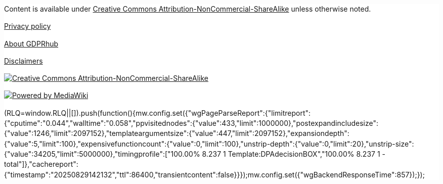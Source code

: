 Content is available under [Creative Commons Attribution-NonCommercial-ShareAlike](https://creativecommons.org/licenses/by-nc-sa/4.0/) unless otherwise noted.

[Privacy policy](/index.php?title=GDPRhub:Privacy_policy)

[About GDPRhub](/index.php?title=GDPRhub:About)

[Disclaimers](/index.php?title=GDPRhub:General_disclaimer)

[![Creative Commons Attribution-NonCommercial-ShareAlike](/resources/assets/licenses/cc-by-nc-sa.png)](https://creativecommons.org/licenses/by-nc-sa/4.0/)

[![Powered by MediaWiki](/resources/assets/poweredby_mediawiki_88x31.png)](https://www.mediawiki.org/)

(RLQ=window.RLQ||\[\]).push(function(){mw.config.set({"wgPageParseReport":{"limitreport":{"cputime":"0.044","walltime":"0.058","ppvisitednodes":{"value":433,"limit":1000000},"postexpandincludesize":{"value":1246,"limit":2097152},"templateargumentsize":{"value":447,"limit":2097152},"expansiondepth":{"value":5,"limit":100},"expensivefunctioncount":{"value":0,"limit":100},"unstrip-depth":{"value":0,"limit":20},"unstrip-size":{"value":34205,"limit":5000000},"timingprofile":\["100.00% 8.237 1 Template:DPAdecisionBOX","100.00% 8.237 1 -total"\]},"cachereport":{"timestamp":"20250829142132","ttl":86400,"transientcontent":false}}});mw.config.set({"wgBackendResponseTime":857});});